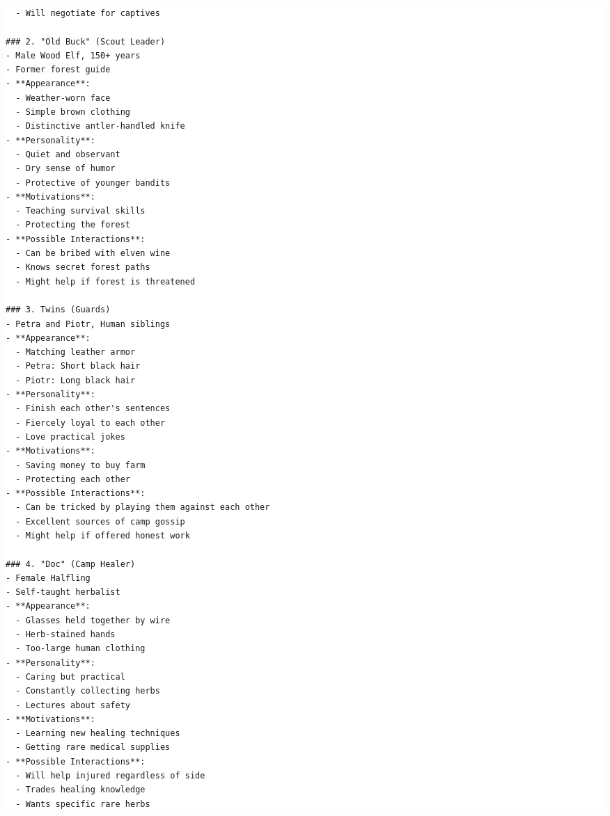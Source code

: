       - Will negotiate for captives
    
    ### 2. "Old Buck" (Scout Leader)
    - Male Wood Elf, 150+ years
    - Former forest guide
    - **Appearance**:
      - Weather-worn face
      - Simple brown clothing
      - Distinctive antler-handled knife
    - **Personality**:
      - Quiet and observant
      - Dry sense of humor
      - Protective of younger bandits
    - **Motivations**:
      - Teaching survival skills
      - Protecting the forest
    - **Possible Interactions**:
      - Can be bribed with elven wine
      - Knows secret forest paths
      - Might help if forest is threatened
    
    ### 3. Twins (Guards)
    - Petra and Piotr, Human siblings
    - **Appearance**:
      - Matching leather armor
      - Petra: Short black hair
      - Piotr: Long black hair
    - **Personality**:
      - Finish each other's sentences
      - Fiercely loyal to each other
      - Love practical jokes
    - **Motivations**:
      - Saving money to buy farm
      - Protecting each other
    - **Possible Interactions**:
      - Can be tricked by playing them against each other
      - Excellent sources of camp gossip
      - Might help if offered honest work
    
    ### 4. "Doc" (Camp Healer)
    - Female Halfling
    - Self-taught herbalist
    - **Appearance**:
      - Glasses held together by wire
      - Herb-stained hands
      - Too-large human clothing
    - **Personality**:
      - Caring but practical
      - Constantly collecting herbs
      - Lectures about safety
    - **Motivations**:
      - Learning new healing techniques
      - Getting rare medical supplies
    - **Possible Interactions**:
      - Will help injured regardless of side
      - Trades healing knowledge
      - Wants specific rare herbs
    